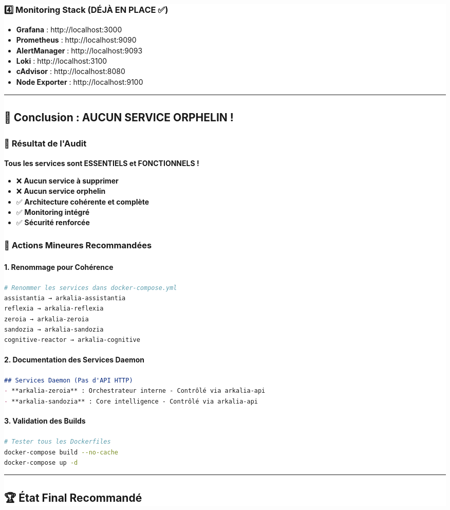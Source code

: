 ### 4️⃣ **Monitoring Stack (DÉJÀ EN PLACE ✅)**
- **Grafana** : http://localhost:3000
- **Prometheus** : http://localhost:9090
- **AlertManager** : http://localhost:9093
- **Loki** : http://localhost:3100
- **cAdvisor** : http://localhost:8080
- **Node Exporter** : http://localhost:9100

---

## 🚨 **Conclusion : AUCUN SERVICE ORPHELIN !**

### 🎉 **Résultat de l'Audit**
**Tous les services sont ESSENTIELS et FONCTIONNELS !**

- ❌ **Aucun service à supprimer**
- ❌ **Aucun service orphelin**
- ✅ **Architecture cohérente et complète**
- ✅ **Monitoring intégré**
- ✅ **Sécurité renforcée**

### 🔧 **Actions Mineures Recommandées**

#### 1. **Renommage pour Cohérence**
```bash
# Renommer les services dans docker-compose.yml
assistantia → arkalia-assistantia
reflexia → arkalia-reflexia
zeroia → arkalia-zeroia
sandozia → arkalia-sandozia
cognitive-reactor → arkalia-cognitive
```

#### 2. **Documentation des Services Daemon**
```markdown
## Services Daemon (Pas d'API HTTP)
- **arkalia-zeroia** : Orchestrateur interne - Contrôlé via arkalia-api
- **arkalia-sandozia** : Core intelligence - Contrôlé via arkalia-api
```

#### 3. **Validation des Builds**
```bash
# Tester tous les Dockerfiles
docker-compose build --no-cache
docker-compose up -d
```

---

## 🏆 **État Final Recommandé**
